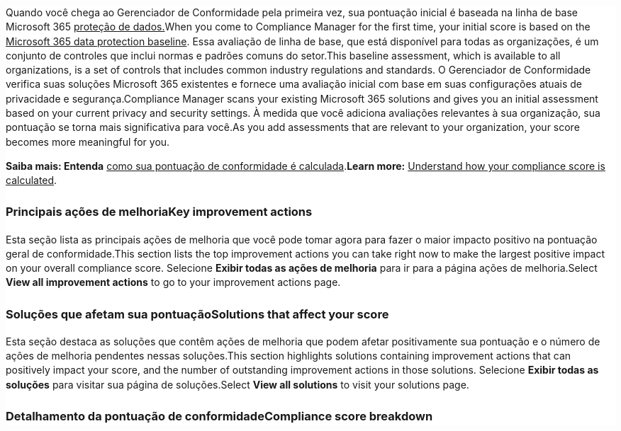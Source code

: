 <span data-ttu-id="598c4-265">Quando você chega ao Gerenciador de Conformidade pela primeira vez, sua pontuação inicial é baseada na linha de base Microsoft 365 [proteção de dados.](compliance-manager-assessments.md#data-protection-baseline-default-assessment)</span><span class="sxs-lookup"><span data-stu-id="598c4-265">When you come to Compliance Manager for the first time, your initial score is based on the [Microsoft 365 data protection baseline](compliance-manager-assessments.md#data-protection-baseline-default-assessment).</span></span> <span data-ttu-id="598c4-266">Essa avaliação de linha de base, que está disponível para todas as organizações, é um conjunto de controles que inclui normas e padrões comuns do setor.</span><span class="sxs-lookup"><span data-stu-id="598c4-266">This baseline assessment, which is available to all organizations, is a set of controls that includes common industry regulations and standards.</span></span> <span data-ttu-id="598c4-267">O Gerenciador de Conformidade verifica suas soluções Microsoft 365 existentes e fornece uma avaliação inicial com base em suas configurações atuais de privacidade e segurança.</span><span class="sxs-lookup"><span data-stu-id="598c4-267">Compliance Manager scans your existing Microsoft 365 solutions and gives you an initial assessment based on your current privacy and security settings.</span></span> <span data-ttu-id="598c4-268">À medida que você adiciona avaliações relevantes à sua organização, sua pontuação se torna mais significativa para você.</span><span class="sxs-lookup"><span data-stu-id="598c4-268">As you add assessments that are relevant to your organization, your score becomes more meaningful for you.</span></span>

<span data-ttu-id="598c4-269">**Saiba mais: Entenda** [como sua pontuação de conformidade é calculada](compliance-score-calculation.md).</span><span class="sxs-lookup"><span data-stu-id="598c4-269">**Learn more:** [Understand how your compliance score is calculated](compliance-score-calculation.md).</span></span>

### <a name="key-improvement-actions"></a><span data-ttu-id="598c4-270">Principais ações de melhoria</span><span class="sxs-lookup"><span data-stu-id="598c4-270">Key improvement actions</span></span>

<span data-ttu-id="598c4-271">Esta seção lista as principais ações de melhoria que você pode tomar agora para fazer o maior impacto positivo na pontuação geral de conformidade.</span><span class="sxs-lookup"><span data-stu-id="598c4-271">This section lists the top improvement actions you can take right now to make the largest positive impact on your overall compliance score.</span></span> <span data-ttu-id="598c4-272">Selecione **Exibir todas as ações de melhoria** para ir para a página ações de melhoria.</span><span class="sxs-lookup"><span data-stu-id="598c4-272">Select **View all improvement actions** to go to your improvement actions page.</span></span>

### <a name="solutions-that-affect-your-score"></a><span data-ttu-id="598c4-273">Soluções que afetam sua pontuação</span><span class="sxs-lookup"><span data-stu-id="598c4-273">Solutions that affect your score</span></span>

<span data-ttu-id="598c4-274">Esta seção destaca as soluções que contêm ações de melhoria que podem afetar positivamente sua pontuação e o número de ações de melhoria pendentes nessas soluções.</span><span class="sxs-lookup"><span data-stu-id="598c4-274">This section highlights solutions containing improvement actions that can positively impact your score, and the number of outstanding improvement actions in those solutions.</span></span> <span data-ttu-id="598c4-275">Selecione **Exibir todas as soluções** para visitar sua página de soluções.</span><span class="sxs-lookup"><span data-stu-id="598c4-275">Select **View all solutions** to visit your solutions page.</span></span>

### <a name="compliance-score-breakdown"></a><span data-ttu-id="598c4-276">Detalhamento da pontuação de conformidade</span><span class="sxs-lookup"><span data-stu-id="598c4-276">Compliance score breakdown</span></span>
